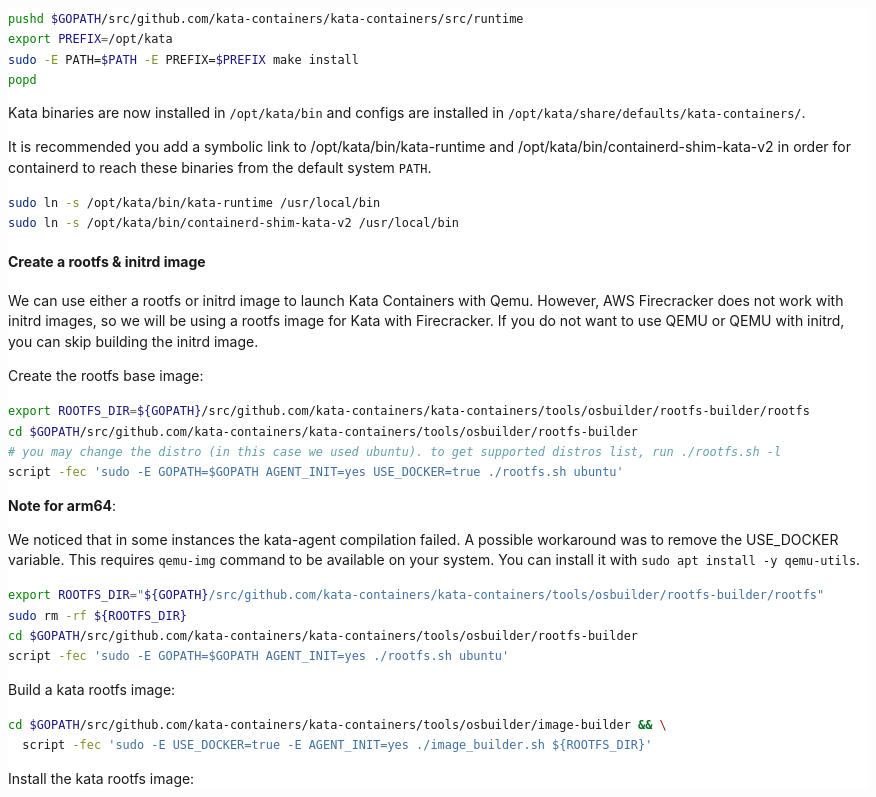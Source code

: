 ```bash
pushd $GOPATH/src/github.com/kata-containers/kata-containers/src/runtime
export PREFIX=/opt/kata
sudo -E PATH=$PATH -E PREFIX=$PREFIX make install
popd
```
Kata binaries are now installed in `/opt/kata/bin` and configs are installed in
`/opt/kata/share/defaults/kata-containers/`.

It is recommended you add a symbolic link to /opt/kata/bin/kata-runtime and
/opt/kata/bin/containerd-shim-kata-v2 in order for containerd to reach these
binaries from the default system `PATH`.

```bash
sudo ln -s /opt/kata/bin/kata-runtime /usr/local/bin
sudo ln -s /opt/kata/bin/containerd-shim-kata-v2 /usr/local/bin
```
#### Create a rootfs & initrd image

We can use either a rootfs or initrd image to launch Kata Containers with Qemu.
However, AWS Firecracker does not work with initrd images, so we will be using a
rootfs image for Kata with Firecracker. If you do not want to use QEMU or QEMU
with initrd, you can skip building the initrd image.

Create the rootfs base image:

```bash
export ROOTFS_DIR=${GOPATH}/src/github.com/kata-containers/kata-containers/tools/osbuilder/rootfs-builder/rootfs
cd $GOPATH/src/github.com/kata-containers/kata-containers/tools/osbuilder/rootfs-builder
# you may change the distro (in this case we used ubuntu). to get supported distros list, run ./rootfs.sh -l
script -fec 'sudo -E GOPATH=$GOPATH AGENT_INIT=yes USE_DOCKER=true ./rootfs.sh ubuntu'
```

**Note for arm64**:

We noticed that in some instances the kata-agent compilation failed.
A possible workaround was to remove the USE_DOCKER variable. This requires `qemu-img` command to be available on your system.
You can install it with `sudo apt install -y qemu-utils`.

```bash
export ROOTFS_DIR="${GOPATH}/src/github.com/kata-containers/kata-containers/tools/osbuilder/rootfs-builder/rootfs"
sudo rm -rf ${ROOTFS_DIR}
cd $GOPATH/src/github.com/kata-containers/kata-containers/tools/osbuilder/rootfs-builder
script -fec 'sudo -E GOPATH=$GOPATH AGENT_INIT=yes ./rootfs.sh ubuntu'
```

Build a kata rootfs image:

```bash
cd $GOPATH/src/github.com/kata-containers/kata-containers/tools/osbuilder/image-builder && \
  script -fec 'sudo -E USE_DOCKER=true -E AGENT_INIT=yes ./image_builder.sh ${ROOTFS_DIR}'
```

Install the kata rootfs image:
